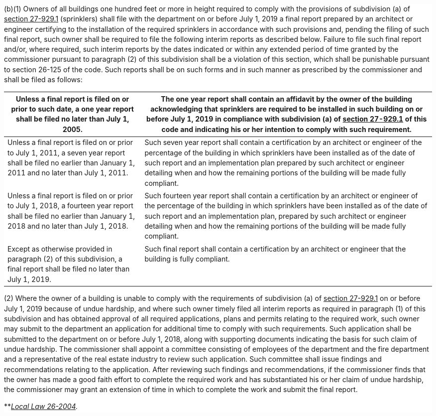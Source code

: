 (b)(1) Owners of all buildings one hundred feet or more in height required to comply with the provisions of subdivision (a) of [section 27-929.1](https://up.codes/viewer/new_york_city/nyc-building-code-1968-v1/chapter/17/fire-alarm-detection-and-extinguishing-equipment#§27-929.1) (sprinklers) shall file with the department on or before July 1, 2019 a final report prepared by an architect or engineer certifying to the installation of the required sprinklers in accordance with such provisions and, pending the filing of such final report, such owner shall be required to file the following interim reports as described below. Failure to file such final report and/or, where required, such interim reports by the dates indicated or within any extended period of time granted by the commissioner pursuant to paragraph (2) of this subdivision shall be a violation of this section, which shall be punishable pursuant to section 26-125 of the code. Such reports shall be on such forms and in such manner as prescribed by the commissioner and shall be filed as follows:



| Unless a final report is filed on or prior to such date, a one year report shall be filed no later than July 1, 2005. | The one year report shall contain an affidavit by the owner of the building acknowledging that sprinklers are required to be installed in such building on or before July 1, 2019 in compliance with subdivision (a) of [section 27-929.1](https://up.codes/viewer/new_york_city/nyc-building-code-1968-v1/chapter/17/fire-alarm-detection-and-extinguishing-equipment#§27-929.1) of this code and indicating his or her intention to comply with such requirement. |
| ------------------------------------------------------------ | ------------------------------------------------------------ |
| Unless a final report is filed on or prior to July 1, 2011, a seven year report shall be filed no earlier than January 1, 2011 and no later than July 1, 2011. | Such seven year report shall contain a certification by an architect or engineer of the percentage of the building in which sprinklers have been installed as of the date of such report and an implementation plan prepared by such architect or engineer detailing when and how the remaining portions of the building will be made fully compliant. |
| Unless a final report is filed on or prior to July 1, 2018, a fourteen year report shall be filed no earlier than January 1, 2018 and no later than July 1, 2018. | Such fourteen year report shall contain a certification by an architect or engineer of the percentage of the building in which sprinklers have been installed as of the date of such report and an implementation plan, prepared by such architect or engineer detailing when and how the remaining portions of the building will be made fully compliant. |
| Except as otherwise provided in paragraph (2) of this subdivision, a final report shall be filed no later than July 1, 2019. | Such final report shall contain a certification by an architect or engineer that the building is fully compliant. |



(2) Where the owner of a building is unable to comply with the requirements of subdivision (a) of [section 27-929.1](https://up.codes/viewer/new_york_city/nyc-building-code-1968-v1/chapter/17/fire-alarm-detection-and-extinguishing-equipment#§27-929.1) on or before July 1, 2019 because of undue hardship, and where such owner timely filed all interim reports as required in paragraph (1) of this subdivision and has obtained approval of all required applications, plans and permits relating to the required work, such owner may submit to the department an application for additional time to comply with such requirements. Such application shall be submitted to the department on or before July 1, 2018, along with supporting documents indicating the basis for such claim of undue hardship. The commissioner shall appoint a committee consisting of employees of the department and the fire department and a representative of the real estate industry to review such application. Such committee shall issue findings and recommendations relating to the application. After reviewing such findings and recommendations, if the commissioner finds that the owner has made a good faith effort to complete the required work and has substantiated his or her claim of undue hardship, the commissioner may grant an extension of time in which to complete the work and submit the final report.

***[Local Law 26-2004](http://www1.nyc.gov/assets/buildings/local_laws/locallaw26of04.pdf).*